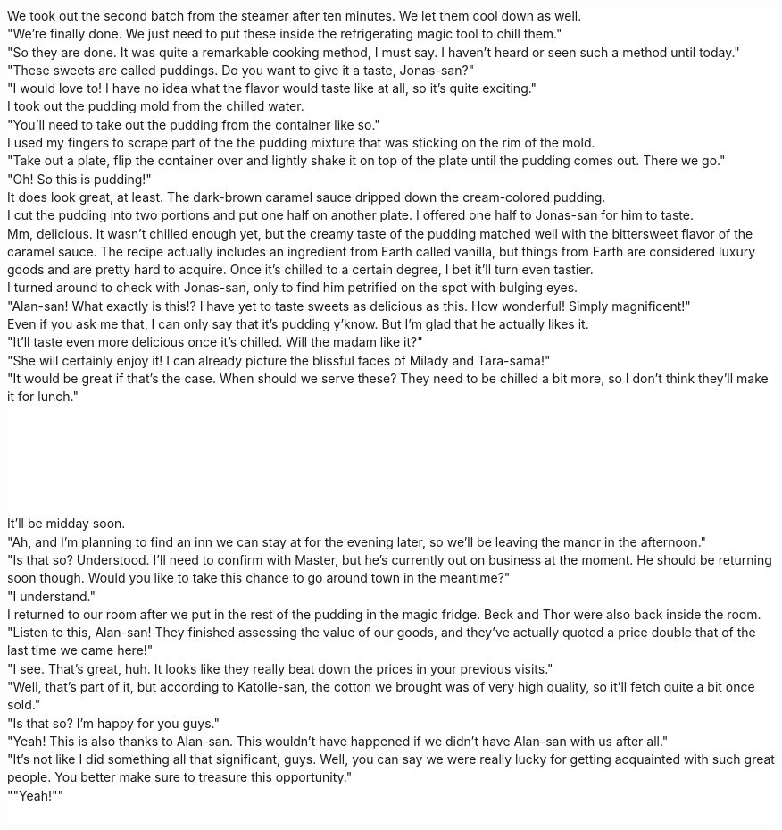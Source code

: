 We took out the second batch from the steamer after ten minutes.   We let them cool down as well.<br/>
"We’re finally done. We just need to put these inside the refrigerating magic tool to chill them." <br/>
"So they are done. It was quite a remarkable cooking method, I must say. I haven’t heard or seen such a method until today."<br/>
"These sweets are called puddings. Do you want to give it a taste, Jonas-san?"<br/>
"I would love to! I have no idea what the flavor would taste like at all, so it’s quite exciting." <br/>
I took out the pudding mold from the chilled water.<br/>
"You’ll need to take out the pudding from the container like so."<br/>
I used my fingers to scrape part of the the pudding mixture that was sticking on the rim of the mold. <br/>
"Take out a plate, flip the container over and lightly shake it on top of the plate until the pudding comes out. There we go." <br/>
"Oh! So this is pudding!"<br/>
It does look great, at least.  The dark-brown caramel sauce dripped down the cream-colored pudding. <br/>
I cut the pudding into two portions and put one half on another plate. I offered one half to Jonas-san for him to taste.<br/>
Mm, delicious. It wasn’t chilled enough yet, but the creamy taste of the pudding matched well with the bittersweet flavor of the caramel sauce.  The recipe actually includes an ingredient from Earth called vanilla, but things from Earth are considered luxury goods and are pretty hard to acquire.	Once it’s chilled to a certain degree, I bet it’ll turn even tastier. <br/>
I turned around to check with Jonas-san, only to find him petrified on the spot with bulging eyes.<br/>
"Alan-san! What exactly is this!? I have yet to taste sweets as delicious as this.  How wonderful! Simply magnificent!"<br/>
Even if you ask me that, I can only say that it’s pudding y’know. But I’m glad that he actually likes it.<br/>
"It’ll taste even more delicious once it’s chilled.  Will the madam like it?"<br/>
"She will certainly enjoy it! I can already picture the blissful faces of Milady and Tara-sama!"<br/>
"It would be great if that’s the case. When should we serve these? They need to be chilled a bit more, so I don’t think they’ll make it for lunch." <br/>
<br/>
<br/>
<br/>
<br/>
<br/>
<br/>
It’ll be midday soon.<br/>
"Ah, and I’m planning to find an inn we can stay at for the evening later, so we’ll be leaving the manor in the afternoon."<br/>
"Is that so? Understood. I’ll need to confirm with Master, but he’s currently out on business at the moment. He should be returning soon though. Would you like to take this chance to go around town in the meantime?"  <br/>
"I understand." <br/>
I returned to our room after we put in the rest of the pudding in the magic fridge.  Beck and Thor were also back inside the room.<br/>
"Listen to this, Alan-san! They finished assessing the value of our goods, and they’ve actually quoted a price double that of the last time we came here!"  <br/>
"I see. That’s great, huh. It looks like they really beat down the prices in your previous visits."<br/>
"Well, that’s part of it, but according to Katolle-san, the cotton we brought was of very high quality, so it’ll fetch quite a bit once sold." <br/>
"Is that so? I’m happy for you guys."<br/>
"Yeah! This is also thanks to Alan-san. This wouldn’t have happened if we didn’t have Alan-san with us after all."<br/>
"It’s not like I did something all that significant, guys. Well, you can say we were really lucky for getting acquainted with such great people. You better make sure to treasure this opportunity."<br/>
""Yeah!"" <br/>
<br/>